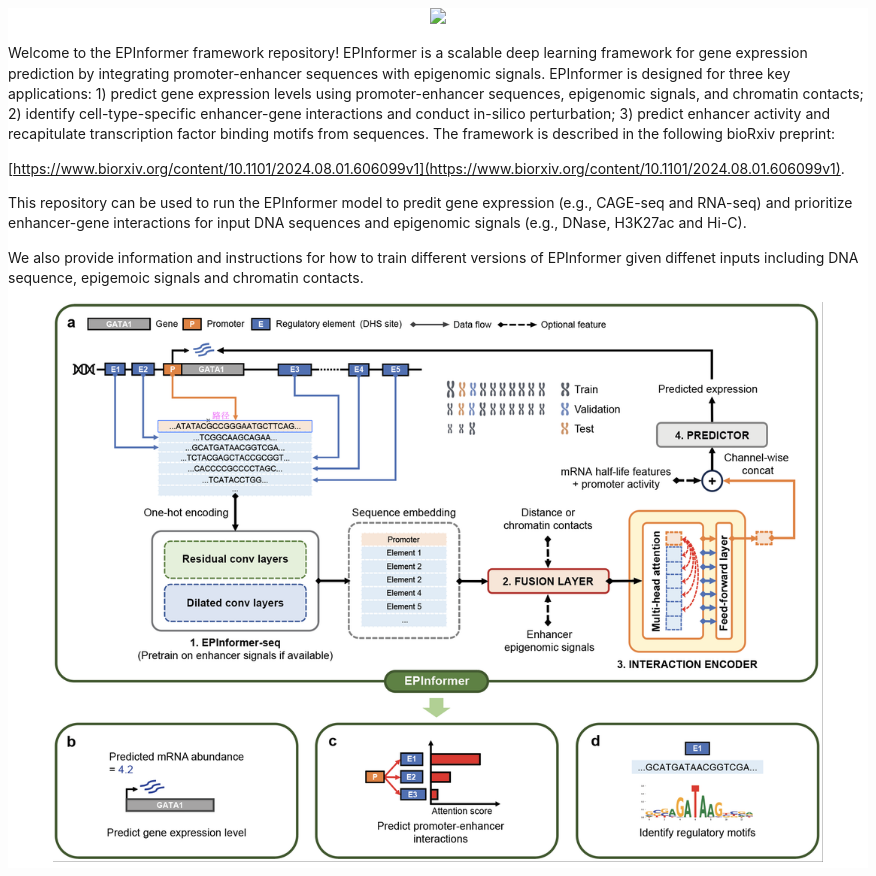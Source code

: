 <p align="center">
  <img width="700" src="images/EPInformer_logo2.svg">
</p>

Welcome to the EPInformer framework repository! EPInformer is a scalable deep learning framework for gene expression prediction by integrating promoter-enhancer sequences with epigenomic signals. EPInformer is designed for three key applications: 1) predict gene expression levels using promoter-enhancer sequences, epigenomic signals, and chromatin contacts; 2) identify cell-type-specific enhancer-gene interactions and conduct in-silico perturbation; 3) predict enhancer activity and recapitulate transcription factor binding motifs from sequences. The framework is described in the following bioRxiv preprint:

[https://www.biorxiv.org/content/10.1101/2024.08.01.606099v1](https://www.biorxiv.org/content/10.1101/2024.08.01.606099v1).

This repository can be used to run the EPInformer model to predit gene expression (e.g., CAGE-seq and RNA-seq) and prioritize enhancer-gene interactions for input DNA sequences and epigenomic signals (e.g., DNase, H3K27ac and Hi-C).

We also provide information and instructions for how to train different versions of EPInformer given diffenet inputs including DNA sequence, epigemoic signals and chromatin contacts.

<p align="center">
  <img height="560" src="images/EPInformer.png">
</p>
